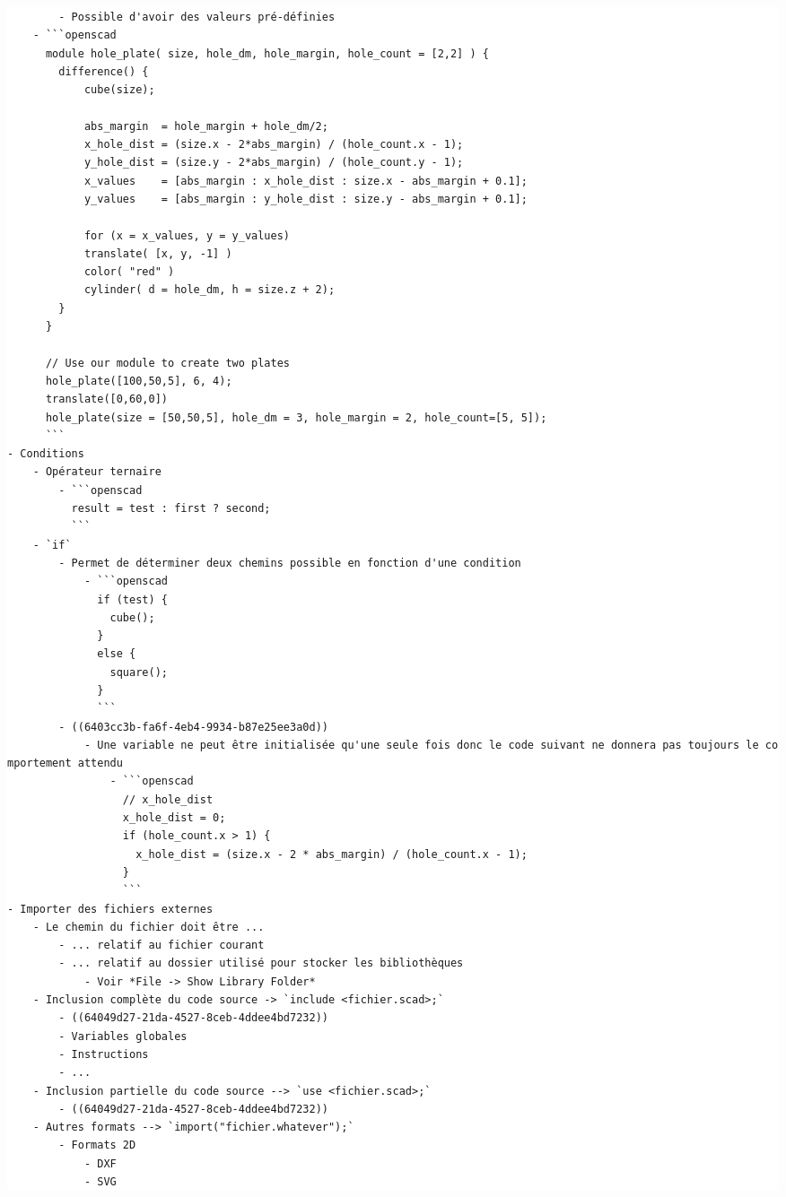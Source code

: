 			- Possible d'avoir des valeurs pré-définies
		- ```openscad
		  module hole_plate( size, hole_dm, hole_margin, hole_count = [2,2] ) {
		  	difference() {
		  		cube(size);
		  
		  		abs_margin  = hole_margin + hole_dm/2;
		  		x_hole_dist = (size.x - 2*abs_margin) / (hole_count.x - 1);
		  		y_hole_dist = (size.y - 2*abs_margin) / (hole_count.y - 1);
		  		x_values    = [abs_margin : x_hole_dist : size.x - abs_margin + 0.1];
		  		y_values    = [abs_margin : y_hole_dist : size.y - abs_margin + 0.1];
		  
		  		for (x = x_values, y = y_values)
		  	    translate( [x, y, -1] )
		  	    color( "red" )
		  	    cylinder( d = hole_dm, h = size.z + 2);
		  	}
		  }
		  
		  // Use our module to create two plates
		  hole_plate([100,50,5], 6, 4);
		  translate([0,60,0])
		  hole_plate(size = [50,50,5], hole_dm = 3, hole_margin = 2, hole_count=[5, 5]);
		  ```
	- Conditions
		- Opérateur ternaire
			- ```openscad
			  result = test : first ? second;
			  ```
		- `if`
			- Permet de déterminer deux chemins possible en fonction d'une condition
				- ```openscad
				  if (test) {	
				  	cube();
				  }
				  else {
				  	square();
				  }
				  ```
			- ((6403cc3b-fa6f-4eb4-9934-b87e25ee3a0d))
				- Une variable ne peut être initialisée qu'une seule fois donc le code suivant ne donnera pas toujours le comportement attendu
					- ```openscad
					  // x_hole_dist 
					  x_hole_dist = 0;
					  if (hole_count.x > 1) {
					  	x_hole_dist = (size.x - 2 * abs_margin) / (hole_count.x - 1);
					  }
					  ```
	- Importer des fichiers externes
		- Le chemin du fichier doit être ...
			- ... relatif au fichier courant
			- ... relatif au dossier utilisé pour stocker les bibliothèques
				- Voir *File -> Show Library Folder*
		- Inclusion complète du code source -> `include <fichier.scad>;`
			- ((64049d27-21da-4527-8ceb-4ddee4bd7232))
			- Variables globales
			- Instructions
			- ...
		- Inclusion partielle du code source --> `use <fichier.scad>;`
			- ((64049d27-21da-4527-8ceb-4ddee4bd7232))
		- Autres formats --> `import("fichier.whatever");`
			- Formats 2D
				- DXF
				- SVG